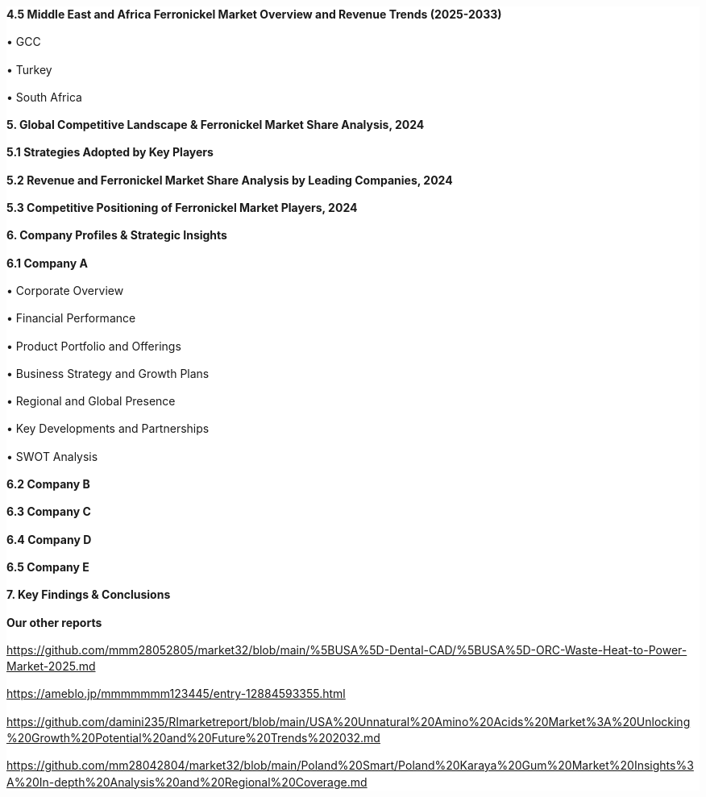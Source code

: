 <strong>4.5 Middle East and Africa Ferronickel Market Overview and Revenue Trends (2025-2033)</strong>

• GCC

• Turkey

• South Africa

<strong>5. Global Competitive Landscape & Ferronickel Market Share Analysis, 2024</strong>

<strong>5.1 Strategies Adopted by Key Players</strong>

<strong>5.2 Revenue and Ferronickel Market Share Analysis by Leading Companies, 2024</strong>

<strong>5.3 Competitive Positioning of Ferronickel Market Players, 2024</strong>

<strong>6. Company Profiles & Strategic Insights</strong>

<strong>6.1 Company A</strong>

• Corporate Overview

• Financial Performance

• Product Portfolio and Offerings

• Business Strategy and Growth Plans

• Regional and Global Presence

• Key Developments and Partnerships

• SWOT Analysis

<strong>6.2 Company B</strong>

<strong>6.3 Company C</strong>

<strong>6.4 Company D</strong>

<strong>6.5 Company E</strong>

<strong>7. Key Findings & Conclusions</strong>

<strong>Our other reports</strong>

<a href=https://github.com/mmm28052805/market32/blob/main/%5BUSA%5D-Dental-CAD/%5BUSA%5D-ORC-Waste-Heat-to-Power-Market-2025.md>https://github.com/mmm28052805/market32/blob/main/%5BUSA%5D-Dental-CAD/%5BUSA%5D-ORC-Waste-Heat-to-Power-Market-2025.md</a>

<a href=https://ameblo.jp/mmmmmmm123445/entry-12884593355.html>https://ameblo.jp/mmmmmmm123445/entry-12884593355.html</a>

<a href=https://github.com/damini235/RImarketreport/blob/main/USA%20Unnatural%20Amino%20Acids%20Market%3A%20Unlocking%20Growth%20Potential%20and%20Future%20Trends%202032.md>https://github.com/damini235/RImarketreport/blob/main/USA%20Unnatural%20Amino%20Acids%20Market%3A%20Unlocking%20Growth%20Potential%20and%20Future%20Trends%202032.md</a>

<a href=https://github.com/mm28042804/market32/blob/main/Poland%20Smart/Poland%20Karaya%20Gum%20Market%20Insights%3A%20In-depth%20Analysis%20and%20Regional%20Coverage.md>https://github.com/mm28042804/market32/blob/main/Poland%20Smart/Poland%20Karaya%20Gum%20Market%20Insights%3A%20In-depth%20Analysis%20and%20Regional%20Coverage.md</a>

